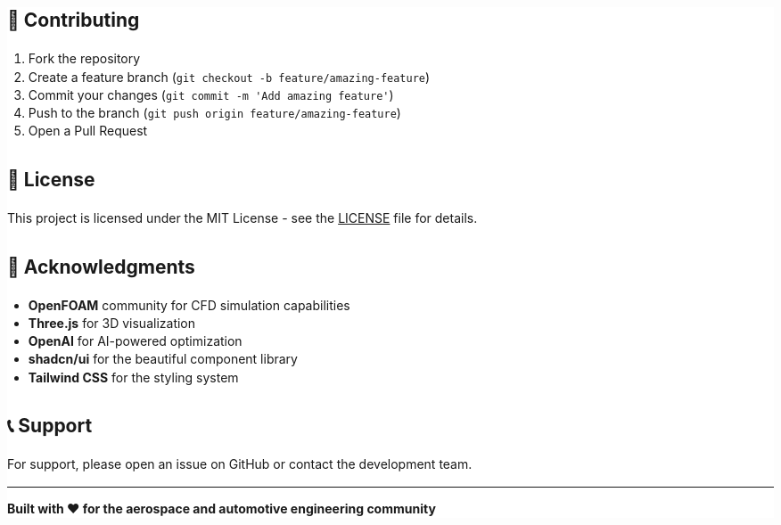 ## 🤝 Contributing

1. Fork the repository
2. Create a feature branch (`git checkout -b feature/amazing-feature`)
3. Commit your changes (`git commit -m 'Add amazing feature'`)
4. Push to the branch (`git push origin feature/amazing-feature`)
5. Open a Pull Request

## 📝 License

This project is licensed under the MIT License - see the [LICENSE](LICENSE) file for details.

## 🙏 Acknowledgments

- **OpenFOAM** community for CFD simulation capabilities
- **Three.js** for 3D visualization
- **OpenAI** for AI-powered optimization
- **shadcn/ui** for the beautiful component library
- **Tailwind CSS** for the styling system

## 📞 Support

For support, please open an issue on GitHub or contact the development team.

---

**Built with ❤️ for the aerospace and automotive engineering community**
